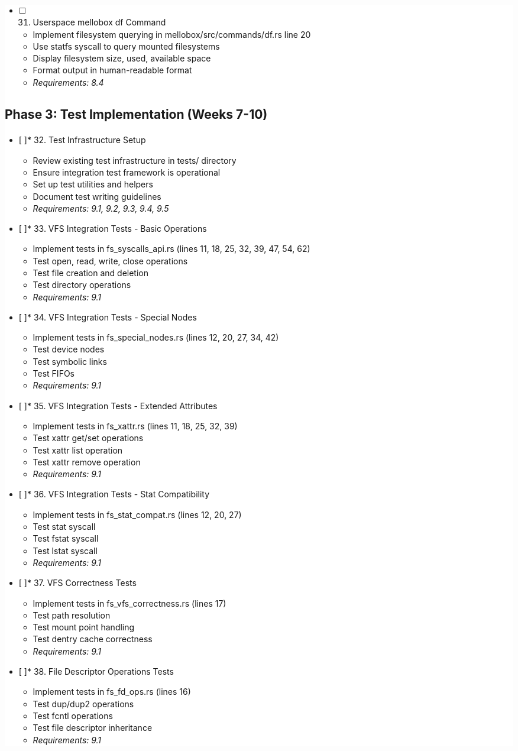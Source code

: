 - [ ] 31. Userspace mellobox df Command
  - Implement filesystem querying in mellobox/src/commands/df.rs line 20
  - Use statfs syscall to query mounted filesystems
  - Display filesystem size, used, available space
  - Format output in human-readable format
  - _Requirements: 8.4_

## Phase 3: Test Implementation (Weeks 7-10)

- [ ]* 32. Test Infrastructure Setup
  - Review existing test infrastructure in tests/ directory
  - Ensure integration test framework is operational
  - Set up test utilities and helpers
  - Document test writing guidelines
  - _Requirements: 9.1, 9.2, 9.3, 9.4, 9.5_

- [ ]* 33. VFS Integration Tests - Basic Operations
  - Implement tests in fs_syscalls_api.rs (lines 11, 18, 25, 32, 39, 47, 54, 62)
  - Test open, read, write, close operations
  - Test file creation and deletion
  - Test directory operations
  - _Requirements: 9.1_

- [ ]* 34. VFS Integration Tests - Special Nodes
  - Implement tests in fs_special_nodes.rs (lines 12, 20, 27, 34, 42)
  - Test device nodes
  - Test symbolic links
  - Test FIFOs
  - _Requirements: 9.1_

- [ ]* 35. VFS Integration Tests - Extended Attributes
  - Implement tests in fs_xattr.rs (lines 11, 18, 25, 32, 39)
  - Test xattr get/set operations
  - Test xattr list operation
  - Test xattr remove operation
  - _Requirements: 9.1_

- [ ]* 36. VFS Integration Tests - Stat Compatibility
  - Implement tests in fs_stat_compat.rs (lines 12, 20, 27)
  - Test stat syscall
  - Test fstat syscall
  - Test lstat syscall
  - _Requirements: 9.1_

- [ ]* 37. VFS Correctness Tests
  - Implement tests in fs_vfs_correctness.rs (lines 17)
  - Test path resolution
  - Test mount point handling
  - Test dentry cache correctness
  - _Requirements: 9.1_

- [ ]* 38. File Descriptor Operations Tests
  - Implement tests in fs_fd_ops.rs (lines 16)
  - Test dup/dup2 operations
  - Test fcntl operations
  - Test file descriptor inheritance
  - _Requirements: 9.1_
